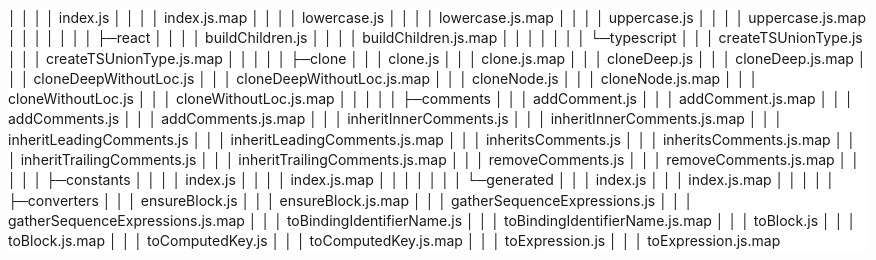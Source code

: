 │  │          │  │      index.js
│  │          │  │      index.js.map
│  │          │  │      lowercase.js
│  │          │  │      lowercase.js.map
│  │          │  │      uppercase.js
│  │          │  │      uppercase.js.map
│  │          │  │
│  │          │  ├─react
│  │          │  │      buildChildren.js
│  │          │  │      buildChildren.js.map
│  │          │  │
│  │          │  └─typescript
│  │          │          createTSUnionType.js
│  │          │          createTSUnionType.js.map
│  │          │
│  │          ├─clone
│  │          │      clone.js
│  │          │      clone.js.map
│  │          │      cloneDeep.js
│  │          │      cloneDeep.js.map
│  │          │      cloneDeepWithoutLoc.js
│  │          │      cloneDeepWithoutLoc.js.map
│  │          │      cloneNode.js
│  │          │      cloneNode.js.map
│  │          │      cloneWithoutLoc.js
│  │          │      cloneWithoutLoc.js.map
│  │          │
│  │          ├─comments
│  │          │      addComment.js
│  │          │      addComment.js.map
│  │          │      addComments.js
│  │          │      addComments.js.map
│  │          │      inheritInnerComments.js
│  │          │      inheritInnerComments.js.map
│  │          │      inheritLeadingComments.js
│  │          │      inheritLeadingComments.js.map
│  │          │      inheritsComments.js
│  │          │      inheritsComments.js.map
│  │          │      inheritTrailingComments.js
│  │          │      inheritTrailingComments.js.map
│  │          │      removeComments.js
│  │          │      removeComments.js.map
│  │          │
│  │          ├─constants
│  │          │  │  index.js
│  │          │  │  index.js.map
│  │          │  │
│  │          │  └─generated
│  │          │          index.js
│  │          │          index.js.map
│  │          │
│  │          ├─converters
│  │          │      ensureBlock.js
│  │          │      ensureBlock.js.map
│  │          │      gatherSequenceExpressions.js
│  │          │      gatherSequenceExpressions.js.map
│  │          │      toBindingIdentifierName.js
│  │          │      toBindingIdentifierName.js.map
│  │          │      toBlock.js
│  │          │      toBlock.js.map
│  │          │      toComputedKey.js
│  │          │      toComputedKey.js.map
│  │          │      toExpression.js
│  │          │      toExpression.js.map